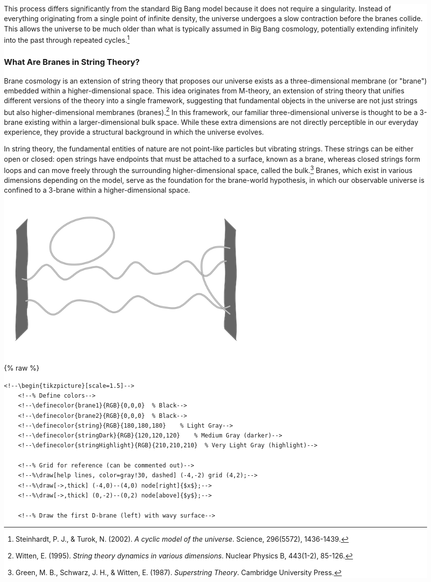 This process differs significantly from the standard Big Bang model because it does not require a singularity. Instead of everything originating from a single point of infinite density, the universe undergoes a slow contraction before the branes collide. This allows the universe to be much older than what is typically assumed in Big Bang cosmology, potentially extending infinitely into the past through repeated cycles.[^6]


### What Are Branes in String Theory?

Brane cosmology is an extension of string theory that proposes our universe exists as a three-dimensional membrane (or "brane") embedded within a higher-dimensional space. This idea originates from M-theory, an extension of string theory that unifies different versions of the theory into a single framework, suggesting that fundamental objects in the universe are not just strings but also higher-dimensional membranes (branes).[^7] In this framework, our familiar three-dimensional universe is thought to be a 3-brane existing within a larger-dimensional bulk space. While these extra dimensions are not directly perceptible in our everyday experience, they provide a structural background in which the universe evolves.

In string theory, the fundamental entities of nature are not point-like particles but vibrating strings. These strings can be either open or closed: open strings have endpoints that must be attached to a surface, known as a brane, whereas closed strings form loops and can move freely through the surrounding higher-dimensional space, called the bulk.[^8] Branes, which exist in various dimensions depending on the model, serve as the foundation for the brane-world hypothesis, in which our observable universe is confined to a 3-brane within a higher-dimensional space.

<img src="/images/branes.png" width="500">


{% raw %}







    <!--\begin{tikzpicture}[scale=1.5]-->
        <!--% Define colors-->
        <!--\definecolor{brane1}{RGB}{0,0,0}  % Black-->
        <!--\definecolor{brane2}{RGB}{0,0,0}  % Black-->
        <!--\definecolor{string}{RGB}{180,180,180}    % Light Gray-->
        <!--\definecolor{stringDark}{RGB}{120,120,120}    % Medium Gray (darker)-->
        <!--\definecolor{stringHighlight}{RGB}{210,210,210}  % Very Light Gray (highlight)-->
        
        <!--% Grid for reference (can be commented out)-->
        <!--%\draw[help lines, color=gray!30, dashed] (-4,-2) grid (4,2);-->
        <!--%\draw[->,thick] (-4,0)--(4,0) node[right]{$x$};-->
        <!--%\draw[->,thick] (0,-2)--(0,2) node[above]{$y$};-->
        
        <!--% Draw the first D-brane (left) with wavy surface-->

[^1]: Guth, A. H. (1981). *Inflationary universe: A possible solution to the horizon and flatness problems*. Physical Review D, 23(2), 347-356.
[^2]: Khoury, J., Ovrut, B. A., Steinhardt, P. J., & Turok, N. (2001). *The ekpyrotic universe: Colliding branes and the origin of the hot big bang*. Physical Review D, 64(12), 123522.
[^3]: Randall, L., & Sundrum, R. (1999). *Large mass hierarchy from a small extra dimension*. Physical Review Letters, 83(17), 3370-3373.
[^4]: Polchinski, J. (1995). *Dirichlet branes and Ramond-Ramond charges*. Physical Review Letters, 75(26), 4724-4727.
[^5]: Steinhardt, P. J., & Turok, N. (2002). *Cosmic evolution in a cyclic universe*. Physical Review D, 65(12), 126003.
[^6]: Steinhardt, P. J., & Turok, N. (2002). *A cyclic model of the universe*. Science, 296(5572), 1436-1439.
[^7]: Witten, E. (1995). *String theory dynamics in various dimensions*. Nuclear Physics B, 443(1-2), 85-126.
[^8]: Green, M. B., Schwarz, J. H., & Witten, E. (1987). *Superstring Theory*. Cambridge University Press.
[^9]: Arkani-Hamed, N., Dimopoulos, S., & Dvali, G. (1998). *The hierarchy problem and new dimensions at a millimeter*. Physics Letters B, 429(3-4), 263-272.
[^10]: Dvali, G., Gabadadze, G., & Porrati, M. (2000). *4D gravity on a brane in 5D Minkowski space*. Physics Letters B, 485(1-3), 208-214.
[^11]: Khoury, J., Ovrut, B. A., Seiberg, N., Steinhardt, P. J., & Turok, N. (2002). *From big crunch to big bang*. Physical Review D, 65(8), 086007.
[^12]: Steinhardt, P. J., & Turok, N. (2006). *Why the cosmological constant is small and positive*. Science, 312(5777), 1180-1183.